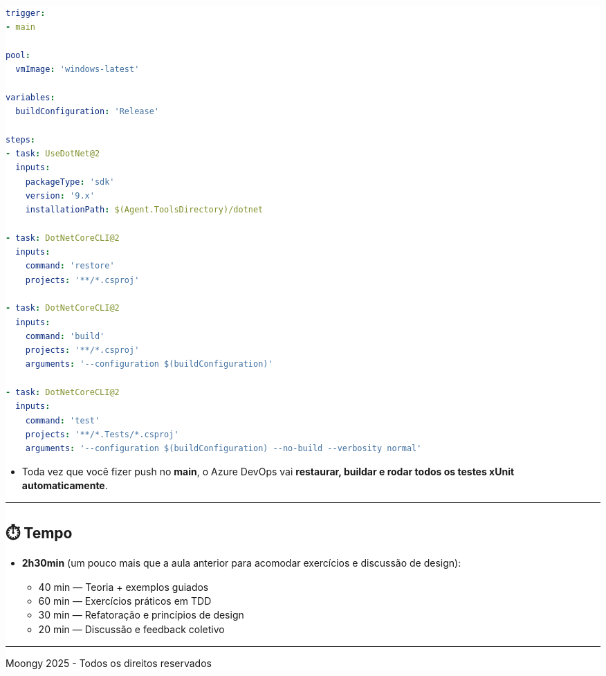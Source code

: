 ```yaml
trigger:
- main

pool:
  vmImage: 'windows-latest'

variables:
  buildConfiguration: 'Release'

steps:
- task: UseDotNet@2
  inputs:
    packageType: 'sdk'
    version: '9.x'
    installationPath: $(Agent.ToolsDirectory)/dotnet

- task: DotNetCoreCLI@2
  inputs:
    command: 'restore'
    projects: '**/*.csproj'

- task: DotNetCoreCLI@2
  inputs:
    command: 'build'
    projects: '**/*.csproj'
    arguments: '--configuration $(buildConfiguration)'

- task: DotNetCoreCLI@2
  inputs:
    command: 'test'
    projects: '**/*.Tests/*.csproj'
    arguments: '--configuration $(buildConfiguration) --no-build --verbosity normal'
```

* Toda vez que você fizer push no **main**, o Azure DevOps vai **restaurar, buildar e rodar todos os testes xUnit automaticamente**.


---

## ⏱️ Tempo

* **2h30min** (um pouco mais que a aula anterior para acomodar exercícios e discussão de design):

  * 40 min — Teoria + exemplos guiados
  * 60 min — Exercícios práticos em TDD
  * 30 min — Refatoração e princípios de design
  * 20 min — Discussão e feedback coletivo

---
Moongy 2025 - Todos os direitos reservados